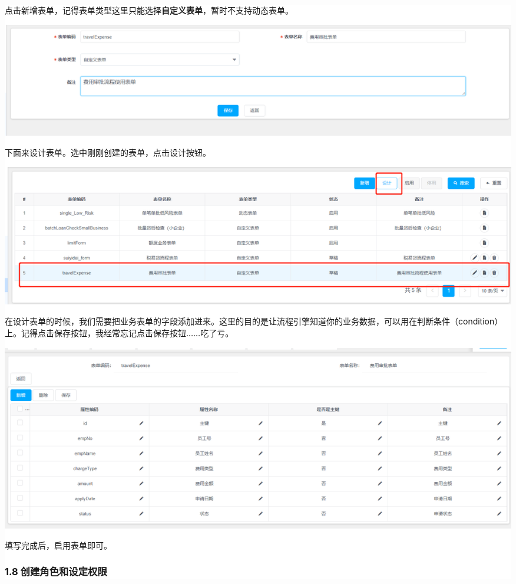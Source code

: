 点击新增表单，记得表单类型这里只能选择**自定义表单**，暂时不支持动态表单。

![1555245983567](.\workflow-image\自定义表单.png)

下面来设计表单。选中刚刚创建的表单，点击设计按钮。

![1555246032122](.\workflow-image\设计表单按钮.png)

在设计表单的时候，我们需要把业务表单的字段添加进来。这里的目的是让流程引擎知道你的业务数据，可以用在判断条件（condition）上。记得点击保存按钮，我经常忘记点击保存按钮……吃了亏。

![1555246299187](.\workflow-image\填写表单字段.png)

填写完成后，启用表单即可。

### 1.8 创建角色和设定权限
